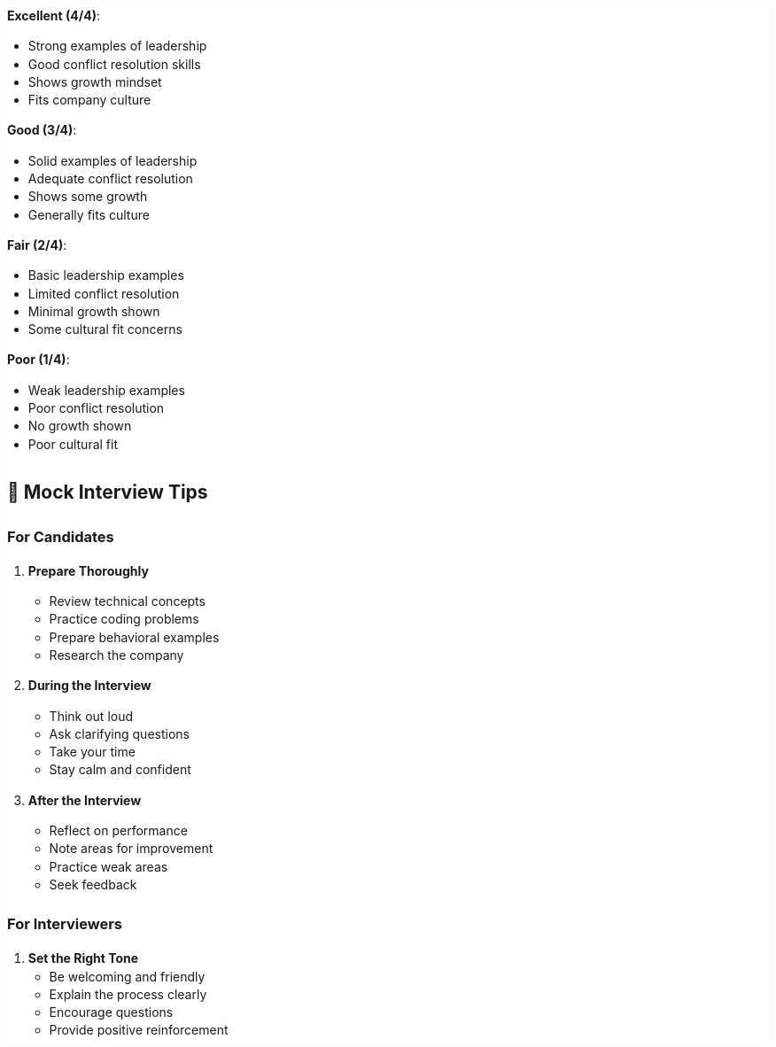 **Excellent (4/4)**:
- Strong examples of leadership
- Good conflict resolution skills
- Shows growth mindset
- Fits company culture

**Good (3/4)**:
- Solid examples of leadership
- Adequate conflict resolution
- Shows some growth
- Generally fits culture

**Fair (2/4)**:
- Basic leadership examples
- Limited conflict resolution
- Minimal growth shown
- Some cultural fit concerns

**Poor (1/4)**:
- Weak leadership examples
- Poor conflict resolution
- No growth shown
- Poor cultural fit

## 🎯 **Mock Interview Tips**

### **For Candidates**

1. **Prepare Thoroughly**
   - Review technical concepts
   - Practice coding problems
   - Prepare behavioral examples
   - Research the company

2. **During the Interview**
   - Think out loud
   - Ask clarifying questions
   - Take your time
   - Stay calm and confident

3. **After the Interview**
   - Reflect on performance
   - Note areas for improvement
   - Practice weak areas
   - Seek feedback

### **For Interviewers**

1. **Set the Right Tone**
   - Be welcoming and friendly
   - Explain the process clearly
   - Encourage questions
   - Provide positive reinforcement
